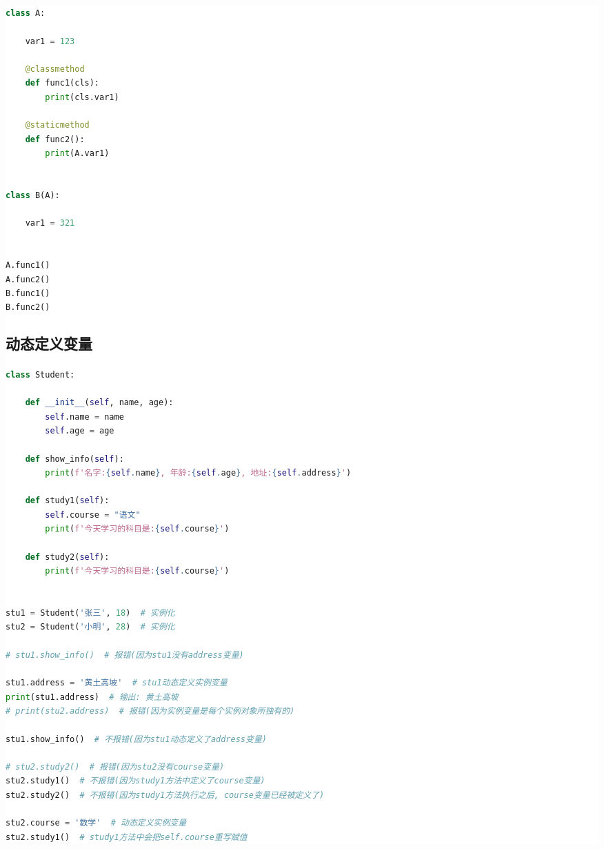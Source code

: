 ```python
class A:
    
    var1 = 123

    @classmethod
    def func1(cls):
        print(cls.var1)
    
    @staticmethod
    def func2():
        print(A.var1)
    

class B(A):
    
    var1 = 321


A.func1()
A.func2()
B.func1()
B.func2()
```



## 动态定义变量

```python
class Student:

    def __init__(self, name, age):
        self.name = name
        self.age = age

    def show_info(self):
        print(f'名字:{self.name}, 年龄:{self.age}, 地址:{self.address}')

    def study1(self):
        self.course = "语文"
        print(f'今天学习的科目是:{self.course}')

    def study2(self):
        print(f'今天学习的科目是:{self.course}')


stu1 = Student('张三', 18)  # 实例化
stu2 = Student('小明', 28)  # 实例化

# stu1.show_info()  # 报错(因为stu1没有address变量)

stu1.address = '黄土高坡'  # stu1动态定义实例变量
print(stu1.address)  # 输出: 黄土高坡
# print(stu2.address)  # 报错(因为实例变量是每个实例对象所独有的)

stu1.show_info()  # 不报错(因为stu1动态定义了address变量)

# stu2.study2()  # 报错(因为stu2没有course变量)
stu2.study1()  # 不报错(因为study1方法中定义了course变量)
stu2.study2()  # 不报错(因为study1方法执行之后, course变量已经被定义了)

stu2.course = '数学'  # 动态定义实例变量
stu2.study1()  # study1方法中会把self.course重写赋值

```